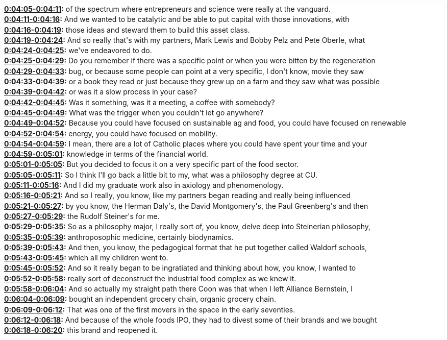 **[0:04:05-0:04:11](https://investinginregenerativeagriculture.com/tripp-wall#t=0:04:05):**  of the spectrum where entrepreneurs and science were really at the vanguard.  
**[0:04:11-0:04:16](https://investinginregenerativeagriculture.com/tripp-wall#t=0:04:11):**  And we wanted to be catalytic and be able to put capital with those innovations, with  
**[0:04:16-0:04:19](https://investinginregenerativeagriculture.com/tripp-wall#t=0:04:16):**  those ideas and steward them to build this asset class.  
**[0:04:19-0:04:24](https://investinginregenerativeagriculture.com/tripp-wall#t=0:04:19):**  And so really that's with my partners, Mark Lewis and Bobby Pelz and Pete Oberle, what  
**[0:04:24-0:04:25](https://investinginregenerativeagriculture.com/tripp-wall#t=0:04:24):**  we've endeavored to do.  
**[0:04:25-0:04:29](https://investinginregenerativeagriculture.com/tripp-wall#t=0:04:25):**  Do you remember if there was a specific point or when you were bitten by the regeneration  
**[0:04:29-0:04:33](https://investinginregenerativeagriculture.com/tripp-wall#t=0:04:29):**  bug, or because some people can point at a very specific, I don't know, movie they saw  
**[0:04:33-0:04:39](https://investinginregenerativeagriculture.com/tripp-wall#t=0:04:33):**  or a book they read or just because they grew up on a farm and they saw what was possible  
**[0:04:39-0:04:42](https://investinginregenerativeagriculture.com/tripp-wall#t=0:04:39):**  or was it a slow process in your case?  
**[0:04:42-0:04:45](https://investinginregenerativeagriculture.com/tripp-wall#t=0:04:42):**  Was it something, was it a meeting, a coffee with somebody?  
**[0:04:45-0:04:49](https://investinginregenerativeagriculture.com/tripp-wall#t=0:04:45):**  What was the trigger when you couldn't let go anywhere?  
**[0:04:49-0:04:52](https://investinginregenerativeagriculture.com/tripp-wall#t=0:04:49):**  Because you could have focused on sustainable ag and food, you could have focused on renewable  
**[0:04:52-0:04:54](https://investinginregenerativeagriculture.com/tripp-wall#t=0:04:52):**  energy, you could have focused on mobility.  
**[0:04:54-0:04:59](https://investinginregenerativeagriculture.com/tripp-wall#t=0:04:54):**  I mean, there are a lot of Catholic places where you could have spent your time and your  
**[0:04:59-0:05:01](https://investinginregenerativeagriculture.com/tripp-wall#t=0:04:59):**  knowledge in terms of the financial world.  
**[0:05:01-0:05:05](https://investinginregenerativeagriculture.com/tripp-wall#t=0:05:01):**  But you decided to focus it on a very specific part of the food sector.  
**[0:05:05-0:05:11](https://investinginregenerativeagriculture.com/tripp-wall#t=0:05:05):**  So I think I'll go back a little bit to my, what was a philosophy degree at CU.  
**[0:05:11-0:05:16](https://investinginregenerativeagriculture.com/tripp-wall#t=0:05:11):**  And I did my graduate work also in axiology and phenomenology.  
**[0:05:16-0:05:21](https://investinginregenerativeagriculture.com/tripp-wall#t=0:05:16):**  And so I really, you know, like my partners began reading and really being influenced  
**[0:05:21-0:05:27](https://investinginregenerativeagriculture.com/tripp-wall#t=0:05:21):**  by you know, the Herman Daly's, the David Montgomery's, the Paul Greenberg's and then  
**[0:05:27-0:05:29](https://investinginregenerativeagriculture.com/tripp-wall#t=0:05:27):**  the Rudolf Steiner's for me.  
**[0:05:29-0:05:35](https://investinginregenerativeagriculture.com/tripp-wall#t=0:05:29):**  So as a philosophy major, I really sort of, you know, delve deep into Steinerian philosophy,  
**[0:05:35-0:05:39](https://investinginregenerativeagriculture.com/tripp-wall#t=0:05:35):**  anthroposophic medicine, certainly biodynamics.  
**[0:05:39-0:05:43](https://investinginregenerativeagriculture.com/tripp-wall#t=0:05:39):**  And then, you know, the pedagogical format that he put together called Waldorf schools,  
**[0:05:43-0:05:45](https://investinginregenerativeagriculture.com/tripp-wall#t=0:05:43):**  which all my children went to.  
**[0:05:45-0:05:52](https://investinginregenerativeagriculture.com/tripp-wall#t=0:05:45):**  And so it really began to be ingratiated and thinking about how, you know, I wanted to  
**[0:05:52-0:05:58](https://investinginregenerativeagriculture.com/tripp-wall#t=0:05:52):**  really sort of deconstruct the industrial food complex as we knew it.  
**[0:05:58-0:06:04](https://investinginregenerativeagriculture.com/tripp-wall#t=0:05:58):**  And so actually my straight path there Coon was that when I left Alliance Bernstein, I  
**[0:06:04-0:06:09](https://investinginregenerativeagriculture.com/tripp-wall#t=0:06:04):**  bought an independent grocery chain, organic grocery chain.  
**[0:06:09-0:06:12](https://investinginregenerativeagriculture.com/tripp-wall#t=0:06:09):**  That was one of the first movers in the space in the early seventies.  
**[0:06:12-0:06:18](https://investinginregenerativeagriculture.com/tripp-wall#t=0:06:12):**  And because of the whole foods IPO, they had to divest some of their brands and we bought  
**[0:06:18-0:06:20](https://investinginregenerativeagriculture.com/tripp-wall#t=0:06:18):**  this brand and reopened it.  